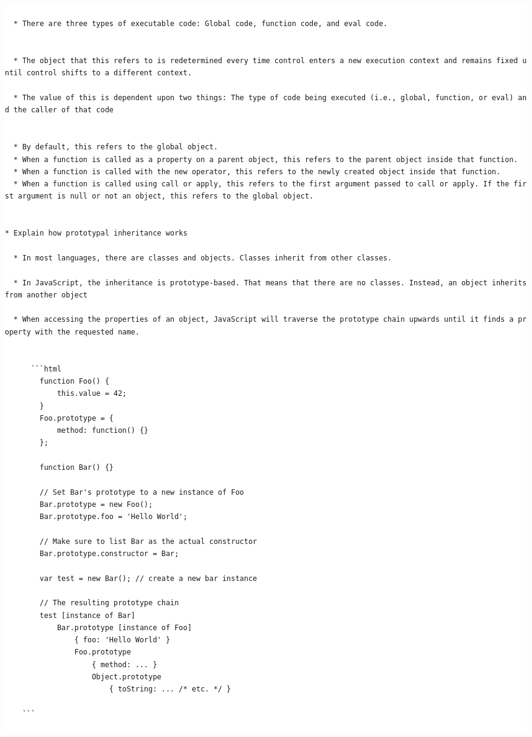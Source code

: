   ```

    * There are three types of executable code: Global code, function code, and eval code.


    * The object that this refers to is redetermined every time control enters a new execution context and remains fixed until control shifts to a different context. 

    * The value of this is dependent upon two things: The type of code being executed (i.e., global, function, or eval) and the caller of that code


    * By default, this refers to the global object.
    * When a function is called as a property on a parent object, this refers to the parent object inside that function.
    * When a function is called with the new operator, this refers to the newly created object inside that function.
    * When a function is called using call or apply, this refers to the first argument passed to call or apply. If the first argument is null or not an object, this refers to the global object.


* Explain how prototypal inheritance works

    * In most languages, there are classes and objects. Classes inherit from other classes.

    * In JavaScript, the inheritance is prototype-based. That means that there are no classes. Instead, an object inherits from another object 

    * When accessing the properties of an object, JavaScript will traverse the prototype chain upwards until it finds a property with the requested name.


        ```html
          function Foo() {
              this.value = 42;
          }
          Foo.prototype = {
              method: function() {}
          };

          function Bar() {}

          // Set Bar's prototype to a new instance of Foo
          Bar.prototype = new Foo();
          Bar.prototype.foo = 'Hello World';

          // Make sure to list Bar as the actual constructor
          Bar.prototype.constructor = Bar;

          var test = new Bar(); // create a new bar instance

          // The resulting prototype chain
          test [instance of Bar]
              Bar.prototype [instance of Foo]
                  { foo: 'Hello World' }
                  Foo.prototype
                      { method: ... }
                      Object.prototype
                          { toString: ... /* etc. */ }

      ```


  ```